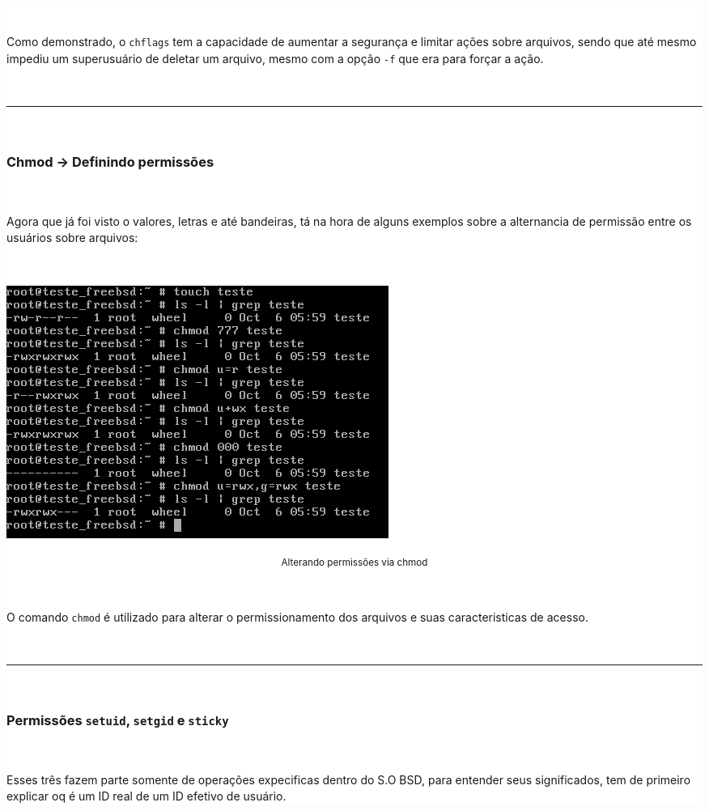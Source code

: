 &nbsp;

Como demonstrado, o ```chflags``` tem a capacidade de aumentar a segurança e limitar ações sobre arquivos, sendo que até mesmo impediu um superusuário de deletar um arquivo, mesmo com a opção ```-f``` que era para forçar a ação.

&nbsp;
___

&nbsp;

### Chmod -> Definindo permissões

&nbsp;

Agora que já foi visto o valores, letras e até bandeiras, tá na hora de alguns exemplos sobre a alternancia de permissão entre os usuários sobre arquivos:

&nbsp;

![chmodexemplobsd](img/chmodexemplobsd.png)
<center><small>Alterando permissões via chmod</small></center>

&nbsp;

O comando ```chmod``` é utilizado para alterar o permissionamento dos arquivos e suas caracteristicas de acesso.

&nbsp;

___

&nbsp;

### Permissões ```setuid```, ```setgid``` e ```sticky```

&nbsp;

Esses três fazem parte somente de operações expecificas dentro do S.O BSD, para entender seus significados, tem de primeiro explicar oq é um ID real de um ID efetivo de usuário.
